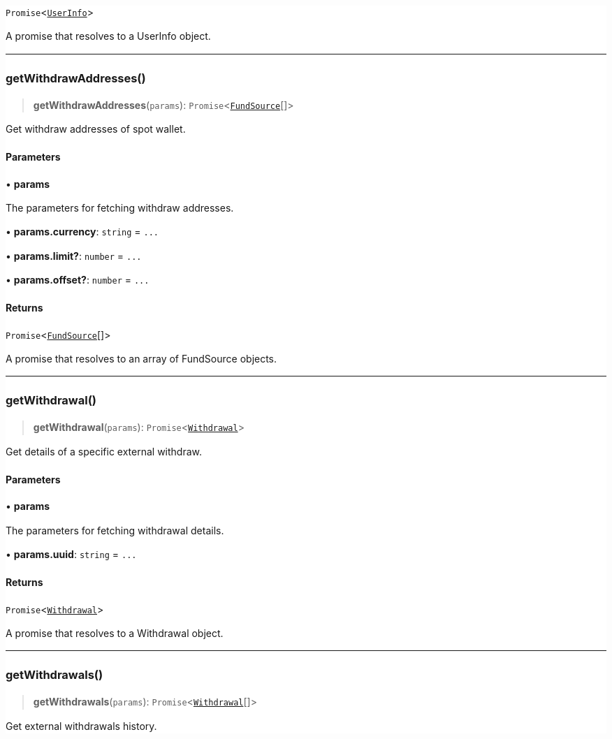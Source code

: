 `Promise`\<[`UserInfo`](../types/interfaces/UserInfo.md)\>

A promise that resolves to a UserInfo object.

***

### getWithdrawAddresses()

> **getWithdrawAddresses**(`params`): `Promise`\<[`FundSource`](../types/interfaces/FundSource.md)[]\>

Get withdraw addresses of spot wallet.

#### Parameters

• **params**

The parameters for fetching withdraw addresses.

• **params.currency**: `string` = `...`

• **params.limit?**: `number` = `...`

• **params.offset?**: `number` = `...`

#### Returns

`Promise`\<[`FundSource`](../types/interfaces/FundSource.md)[]\>

A promise that resolves to an array of FundSource objects.

***

### getWithdrawal()

> **getWithdrawal**(`params`): `Promise`\<[`Withdrawal`](../types/interfaces/Withdrawal.md)\>

Get details of a specific external withdraw.

#### Parameters

• **params**

The parameters for fetching withdrawal details.

• **params.uuid**: `string` = `...`

#### Returns

`Promise`\<[`Withdrawal`](../types/interfaces/Withdrawal.md)\>

A promise that resolves to a Withdrawal object.

***

### getWithdrawals()

> **getWithdrawals**(`params`): `Promise`\<[`Withdrawal`](../types/interfaces/Withdrawal.md)[]\>

Get external withdrawals history.
